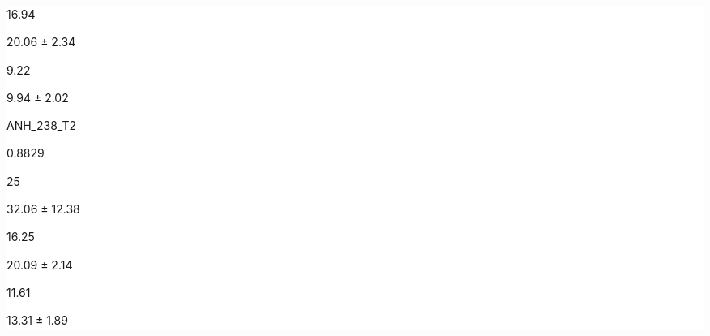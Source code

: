 16.94

</td>
<td style="text-align:left;">

20.06 ± 2.34

</td>
<td style="text-align:right;">

9.22

</td>
<td style="text-align:left;">

9.94 ± 2.02

</td>
</tr>
<tr>
<td style="text-align:left;">

ANH_238_T2

</td>
<td style="text-align:right;">

0.8829

</td>
<td style="text-align:right;">

25

</td>
<td style="text-align:left;">

32.06 ± 12.38

</td>
<td style="text-align:right;">

16.25

</td>
<td style="text-align:left;">

20.09 ± 2.14

</td>
<td style="text-align:right;">

11.61

</td>
<td style="text-align:left;">

13.31 ± 1.89

</td>
</tr>
<tr>
<td style="text-align:left;">
